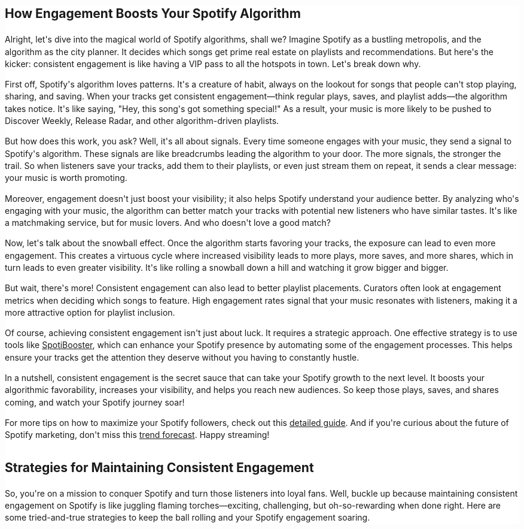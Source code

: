 ## How Engagement Boosts Your Spotify Algorithm

Alright, let's dive into the magical world of Spotify algorithms, shall we? Imagine Spotify as a bustling metropolis, and the algorithm as the city planner. It decides which songs get prime real estate on playlists and recommendations. But here's the kicker: consistent engagement is like having a VIP pass to all the hotspots in town. Let's break down why.

First off, Spotify's algorithm loves patterns. It's a creature of habit, always on the lookout for songs that people can't stop playing, sharing, and saving. When your tracks get consistent engagement—think regular plays, saves, and playlist adds—the algorithm takes notice. It's like saying, "Hey, this song's got something special!" As a result, your music is more likely to be pushed to Discover Weekly, Release Radar, and other algorithm-driven playlists.

But how does this work, you ask? Well, it's all about signals. Every time someone engages with your music, they send a signal to Spotify's algorithm. These signals are like breadcrumbs leading the algorithm to your door. The more signals, the stronger the trail. So when listeners save your tracks, add them to their playlists, or even just stream them on repeat, it sends a clear message: your music is worth promoting.



Moreover, engagement doesn't just boost your visibility; it also helps Spotify understand your audience better. By analyzing who's engaging with your music, the algorithm can better match your tracks with potential new listeners who have similar tastes. It's like a matchmaking service, but for music lovers. And who doesn't love a good match?

Now, let's talk about the snowball effect. Once the algorithm starts favoring your tracks, the exposure can lead to even more engagement. This creates a virtuous cycle where increased visibility leads to more plays, more saves, and more shares, which in turn leads to even greater visibility. It's like rolling a snowball down a hill and watching it grow bigger and bigger.

But wait, there's more! Consistent engagement can also lead to better playlist placements. Curators often look at engagement metrics when deciding which songs to feature. High engagement rates signal that your music resonates with listeners, making it a more attractive option for playlist inclusion.

Of course, achieving consistent engagement isn't just about luck. It requires a strategic approach. One effective strategy is to use tools like [SpotiBooster](https://spotibooster.com), which can enhance your Spotify presence by automating some of the engagement processes. This helps ensure your tracks get the attention they deserve without you having to constantly hustle.

In a nutshell, consistent engagement is the secret sauce that can take your Spotify growth to the next level. It boosts your algorithmic favorability, increases your visibility, and helps you reach new audiences. So keep those plays, saves, and shares coming, and watch your Spotify journey soar!

For more tips on how to maximize your Spotify followers, check out this [detailed guide](https://spotibooster.com/blog/maximizing-your-spotify-followers-a-detailed-guide). And if you're curious about the future of Spotify marketing, don't miss this [trend forecast](https://spotibooster.com/blog/the-future-of-spotify-marketing-trends-to-watch-in-2024). Happy streaming!

## Strategies for Maintaining Consistent Engagement

So, you're on a mission to conquer Spotify and turn those listeners into loyal fans. Well, buckle up because maintaining consistent engagement on Spotify is like juggling flaming torches—exciting, challenging, but oh-so-rewarding when done right. Here are some tried-and-true strategies to keep the ball rolling and your Spotify engagement soaring.
